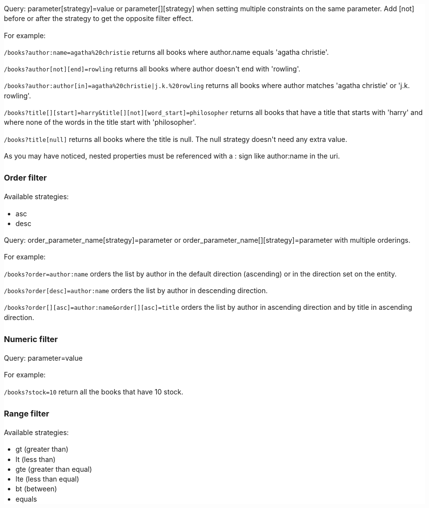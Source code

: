 Query: parameter[strategy]=value or parameter[][strategy] when setting multiple constraints on the same parameter. Add [not] before or after the strategy to get the opposite filter effect.

For example:

`/books?author:name=agatha%20christie` returns all books where author.name equals 'agatha christie'.

`/books?author[not][end]=rowling` returns all books where author doesn't end with 'rowling'.

`/books?author:author[in]=agatha%20christie|j.k.%20rowling` returns all books where author matches 'agatha christie' or 'j.k. rowling'.

`/books?title[][start]=harry&title[][not][word_start]=philosopher` returns all books that have a title that starts with 'harry' and where none of the words in the title start with 'philosopher'.

`/books?title[null]` returns all books where the title is null. The null strategy doesn't need any extra value.

As you may have noticed, nested properties must be referenced with a : sign like author:name in the uri.

### Order filter
Available strategies:
* asc
* desc

Query: order_parameter_name[strategy]=parameter or order_parameter_name[][strategy]=parameter with multiple orderings.

For example:

`/books?order=author:name` orders the list by author in the default direction (ascending) or in the direction set on the entity.

`/books?order[desc]=author:name` orders the list by author in descending direction.

`/books?order[][asc]=author:name&order[][asc]=title` orders the list by author in ascending direction and by title in ascending direction.

### Numeric filter

Query: parameter=value

For example:

`/books?stock=10` return all the books that have 10 stock.

### Range filter
Available strategies:
* gt (greater than)
* lt (less than)
* gte (greater than equal)
* lte (less than equal)
* bt (between)
* equals
